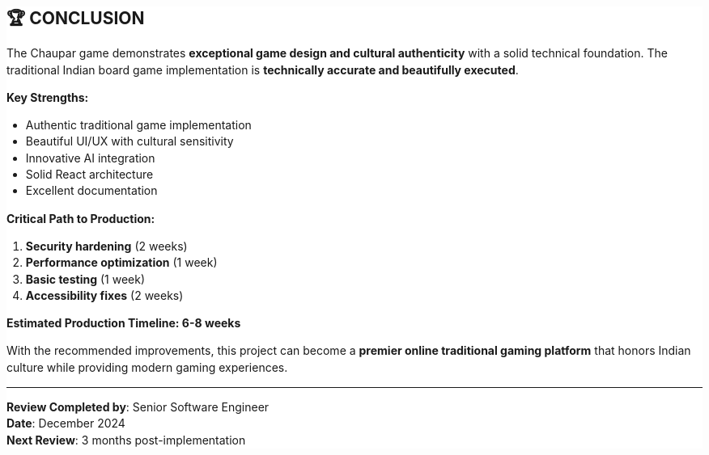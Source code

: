 
## 🏆 **CONCLUSION**

The Chaupar game demonstrates **exceptional game design and cultural authenticity** with a solid technical foundation. The traditional Indian board game implementation is **technically accurate and beautifully executed**.

**Key Strengths:**
- Authentic traditional game implementation
- Beautiful UI/UX with cultural sensitivity
- Innovative AI integration
- Solid React architecture
- Excellent documentation

**Critical Path to Production:**
1. **Security hardening** (2 weeks)
2. **Performance optimization** (1 week)  
3. **Basic testing** (1 week)
4. **Accessibility fixes** (2 weeks)

**Estimated Production Timeline: 6-8 weeks**

With the recommended improvements, this project can become a **premier online traditional gaming platform** that honors Indian culture while providing modern gaming experiences.

---

**Review Completed by**: Senior Software Engineer  
**Date**: December 2024  
**Next Review**: 3 months post-implementation
